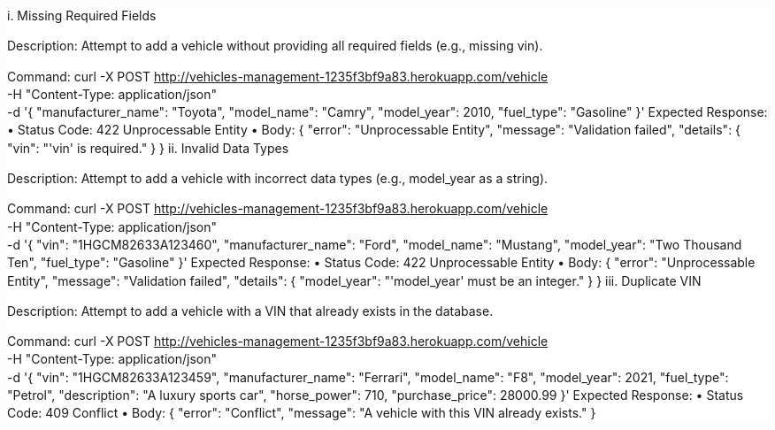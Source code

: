 i. Missing Required Fields

Description: Attempt to add a vehicle without providing all required fields (e.g., missing vin).

Command: curl -X POST http://vehicles-management-1235f3bf9a83.herokuapp.com/vehicle \
     -H "Content-Type: application/json" \
     -d '{
           "manufacturer_name": "Toyota",
           "model_name": "Camry",
           "model_year": 2010,
           "fuel_type": "Gasoline"
         }'
Expected Response:
	•	Status Code: 422 Unprocessable Entity
	•	Body: {
  "error": "Unprocessable Entity",
  "message": "Validation failed",
  "details": {
    "vin": "'vin' is required."
  }
}
ii. Invalid Data Types

Description: Attempt to add a vehicle with incorrect data types (e.g., model_year as a string).

Command: curl -X POST http://vehicles-management-1235f3bf9a83.herokuapp.com/vehicle \
     -H "Content-Type: application/json" \
     -d '{
           "vin": "1HGCM82633A123460",
           "manufacturer_name": "Ford",
           "model_name": "Mustang",
           "model_year": "Two Thousand Ten",
           "fuel_type": "Gasoline"
         }'
     Expected Response:
	•	Status Code: 422 Unprocessable Entity
	•	Body: {
  "error": "Unprocessable Entity",
  "message": "Validation failed",
  "details": {
    "model_year": "'model_year' must be an integer."
  }
}
iii. Duplicate VIN

Description: Attempt to add a vehicle with a VIN that already exists in the database.

Command: curl -X POST http://vehicles-management-1235f3bf9a83.herokuapp.com/vehicle \
     -H "Content-Type: application/json" \
     -d '{
           "vin": "1HGCM82633A123459",
           "manufacturer_name": "Ferrari",
           "model_name": "F8",
           "model_year": 2021,
           "fuel_type": "Petrol",
           "description": "A luxury sports car",
           "horse_power": 710,
           "purchase_price": 28000.99
         }'
Expected Response:
	•	Status Code: 409 Conflict
	•	Body: {
  "error": "Conflict",
  "message": "A vehicle with this VIN already exists."
}
